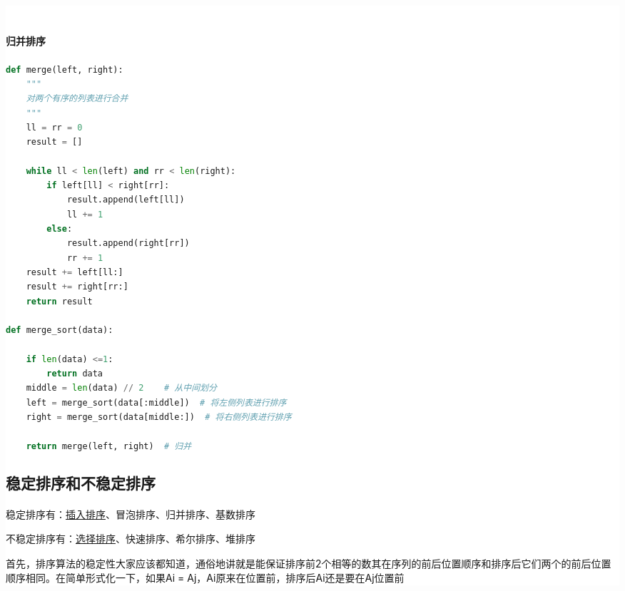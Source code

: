 ```python
   
```

#### 归并排序

```python
def merge(left, right):
	"""
	对两个有序的列表进行合并
	"""
    ll = rr = 0
    result = []

    while ll < len(left) and rr < len(right):
        if left[ll] < right[rr]:
            result.append(left[ll])
            ll += 1
        else:
            result.append(right[rr])
            rr += 1
    result += left[ll:]
    result += right[rr:]
    return result

def merge_sort(data):

    if len(data) <=1:
        return data
    middle = len(data) // 2    # 从中间划分
    left = merge_sort(data[:middle])  # 将左侧列表进行排序
    right = merge_sort(data[middle:])  # 将右侧列表进行排序

    return merge(left, right)  # 归并

```



## 稳定排序和不稳定排序



稳定排序有：[插入排序](https://so.csdn.net/so/search?q=插入排序&spm=1001.2101.3001.7020)、冒泡排序、归并排序、基数排序

不稳定排序有：[选择排序](https://so.csdn.net/so/search?q=选择排序&spm=1001.2101.3001.7020)、快速排序、希尔排序、堆排序



首先，排序算法的稳定性大家应该都知道，通俗地讲就是能保证排序前2个相等的数其在序列的前后位置顺序和排序后它们两个的前后位置顺序相同。在简单形式化一下，如果Ai = Aj，Ai原来在位置前，排序后Ai还是要在Aj位置前











